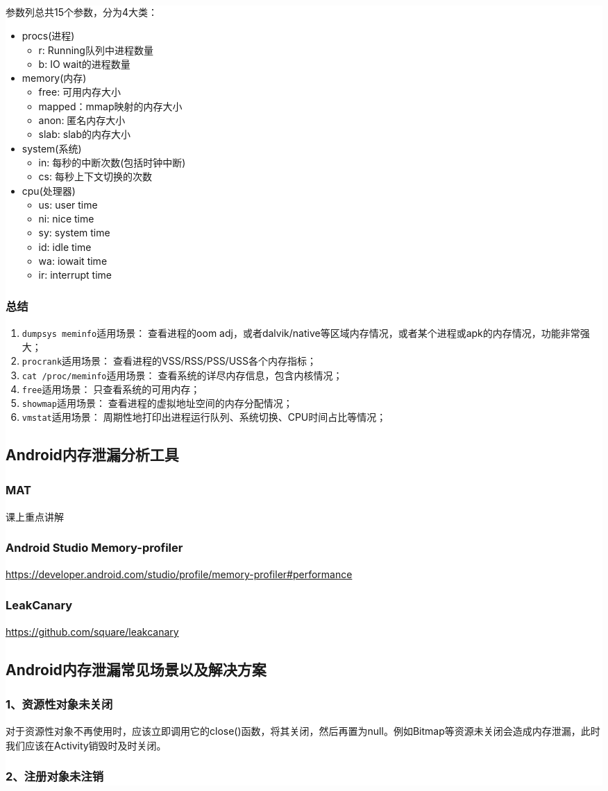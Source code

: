 参数列总共15个参数，分为4大类：

- procs(进程)
  - r: Running队列中进程数量
  - b: IO wait的进程数量
- memory(内存)
  - free: 可用内存大小
  - mapped：mmap映射的内存大小
  - anon: 匿名内存大小
  - slab: slab的内存大小
- system(系统)
  - in: 每秒的中断次数(包括时钟中断)
  - cs: 每秒上下文切换的次数
- cpu(处理器)
  - us: user time
  - ni: nice time
  - sy: system time
  - id: idle time
  - wa: iowait time
  - ir: interrupt time

### 总结

1. `dumpsys meminfo`适用场景： 查看进程的oom adj，或者dalvik/native等区域内存情况，或者某个进程或apk的内存情况，功能非常强大；
2. `procrank`适用场景： 查看进程的VSS/RSS/PSS/USS各个内存指标；
3. `cat /proc/meminfo`适用场景： 查看系统的详尽内存信息，包含内核情况；
4. `free`适用场景： 只查看系统的可用内存；
5. `showmap`适用场景： 查看进程的虚拟地址空间的内存分配情况；
6. `vmstat`适用场景： 周期性地打印出进程运行队列、系统切换、CPU时间占比等情况；

## Android内存泄漏分析工具

### MAT

课上重点讲解

### Android Studio Memory-profiler

https://developer.android.com/studio/profile/memory-profiler#performance

### LeakCanary

https://github.com/square/leakcanary



## Android内存泄漏常见场景以及解决方案

### 1、资源性对象未关闭

对于资源性对象不再使用时，应该立即调用它的close()函数，将其关闭，然后再置为null。例如Bitmap等资源未关闭会造成内存泄漏，此时我们应该在Activity销毁时及时关闭。

### 2、注册对象未注销
